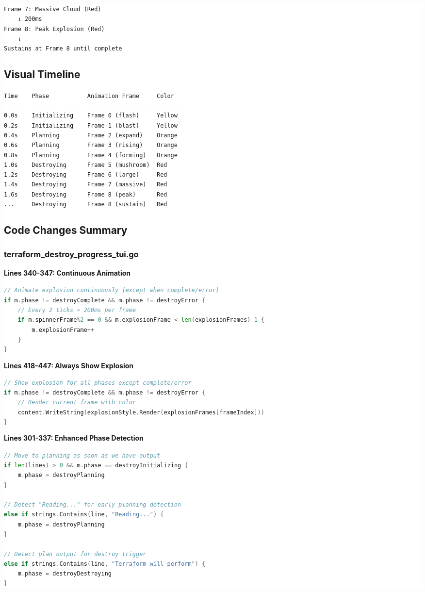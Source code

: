 ```
Frame 7: Massive Cloud (Red)
    ↓ 200ms
Frame 8: Peak Explosion (Red)
    ↓
Sustains at Frame 8 until complete
```

## Visual Timeline

```
Time    Phase           Animation Frame     Color
-----------------------------------------------------
0.0s    Initializing    Frame 0 (flash)     Yellow
0.2s    Initializing    Frame 1 (blast)     Yellow
0.4s    Planning        Frame 2 (expand)    Orange
0.6s    Planning        Frame 3 (rising)    Orange
0.8s    Planning        Frame 4 (forming)   Orange
1.0s    Destroying      Frame 5 (mushroom)  Red
1.2s    Destroying      Frame 6 (large)     Red
1.4s    Destroying      Frame 7 (massive)   Red
1.6s    Destroying      Frame 8 (peak)      Red
...     Destroying      Frame 8 (sustain)   Red
```

## Code Changes Summary

### terraform_destroy_progress_tui.go

**Lines 340-347: Continuous Animation**
```go
// Animate explosion continuously (except when complete/error)
if m.phase != destroyComplete && m.phase != destroyError {
    // Every 2 ticks = 200ms per frame
    if m.spinnerFrame%2 == 0 && m.explosionFrame < len(explosionFrames)-1 {
        m.explosionFrame++
    }
}
```

**Lines 418-447: Always Show Explosion**
```go
// Show explosion for all phases except complete/error
if m.phase != destroyComplete && m.phase != destroyError {
    // Render current frame with color
    content.WriteString(explosionStyle.Render(explosionFrames[frameIndex]))
}
```

**Lines 301-337: Enhanced Phase Detection**
```go
// Move to planning as soon as we have output
if len(lines) > 0 && m.phase == destroyInitializing {
    m.phase = destroyPlanning
}

// Detect "Reading..." for early planning detection
else if strings.Contains(line, "Reading...") {
    m.phase = destroyPlanning
}

// Detect plan output for destroy trigger
else if strings.Contains(line, "Terraform will perform") {
    m.phase = destroyDestroying
}
```